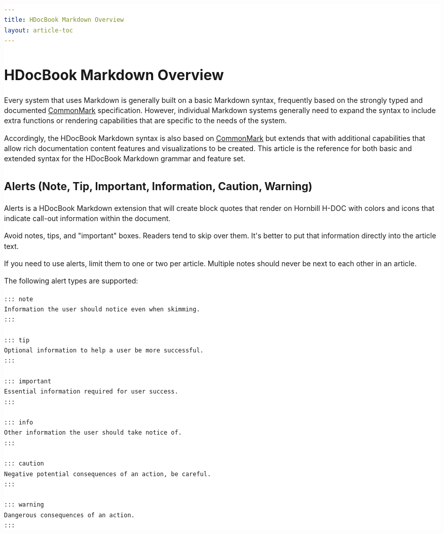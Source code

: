 ```yaml
---
title: HDocBook Markdown Overview
layout: article-toc
---
```

# HDocBook Markdown Overview

Every system that uses Markdown is generally built on a basic Markdown syntax, frequently based on the strongly typed and documented [CommonMark](https://commonmark.org/) specification. However, individual Markdown systems generally need to expand the syntax to include extra functions or rendering capabilities that are specific to the needs of the system.

Accordingly, the HDocBook Markdown syntax is also based on [CommonMark](https://commonmark.org/) but extends that with additional capabilities that allow rich documentation content features and visualizations to be created. This article is the reference for both basic and extended syntax for the HDocBook Markdown grammar and feature set.

## Alerts (Note, Tip, Important, Information, Caution, Warning)

Alerts is a HDocBook Markdown extension that will create block quotes that render on Hornbill H-DOC with colors and icons that indicate call-out information within the document.

Avoid notes, tips, and "important" boxes. Readers tend to skip over them. It's better to put that information directly into the article text.

If you need to use alerts, limit them to one or two per article. Multiple notes should never be next to each other in an article.

The following alert types are supported:

```md
::: note
Information the user should notice even when skimming.
:::

::: tip
Optional information to help a user be more successful.
:::

::: important 
Essential information required for user success.
:::

::: info
Other information the user should take notice of.
:::

::: caution
Negative potential consequences of an action, be careful.
:::

::: warning
Dangerous consequences of an action.
:::
```
